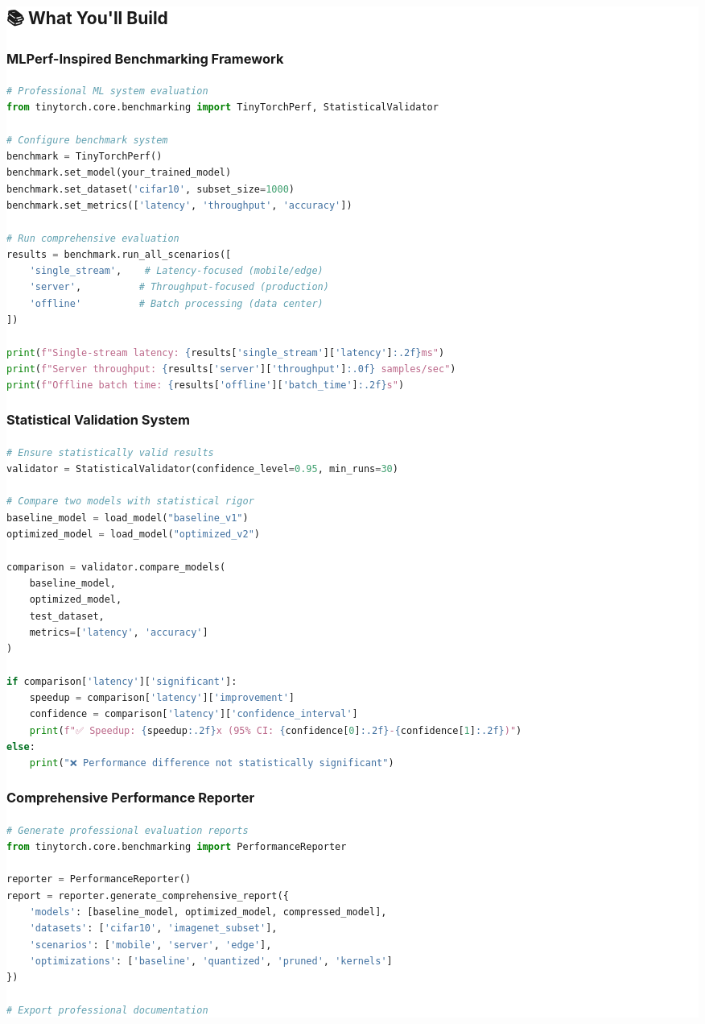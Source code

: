 ## 📚 What You'll Build

### MLPerf-Inspired Benchmarking Framework
```python
# Professional ML system evaluation
from tinytorch.core.benchmarking import TinyTorchPerf, StatisticalValidator

# Configure benchmark system
benchmark = TinyTorchPerf()
benchmark.set_model(your_trained_model)
benchmark.set_dataset('cifar10', subset_size=1000)
benchmark.set_metrics(['latency', 'throughput', 'accuracy'])

# Run comprehensive evaluation
results = benchmark.run_all_scenarios([
    'single_stream',    # Latency-focused (mobile/edge)
    'server',          # Throughput-focused (production)
    'offline'          # Batch processing (data center)
])

print(f"Single-stream latency: {results['single_stream']['latency']:.2f}ms")
print(f"Server throughput: {results['server']['throughput']:.0f} samples/sec")
print(f"Offline batch time: {results['offline']['batch_time']:.2f}s")
```

### Statistical Validation System
```python
# Ensure statistically valid results
validator = StatisticalValidator(confidence_level=0.95, min_runs=30)

# Compare two models with statistical rigor
baseline_model = load_model("baseline_v1")
optimized_model = load_model("optimized_v2")

comparison = validator.compare_models(
    baseline_model, 
    optimized_model, 
    test_dataset,
    metrics=['latency', 'accuracy']
)

if comparison['latency']['significant']:
    speedup = comparison['latency']['improvement']
    confidence = comparison['latency']['confidence_interval']
    print(f"✅ Speedup: {speedup:.2f}x (95% CI: {confidence[0]:.2f}-{confidence[1]:.2f})")
else:
    print("❌ Performance difference not statistically significant")
```

### Comprehensive Performance Reporter
```python
# Generate professional evaluation reports
from tinytorch.core.benchmarking import PerformanceReporter

reporter = PerformanceReporter()
report = reporter.generate_comprehensive_report({
    'models': [baseline_model, optimized_model, compressed_model],
    'datasets': ['cifar10', 'imagenet_subset'],
    'scenarios': ['mobile', 'server', 'edge'],
    'optimizations': ['baseline', 'quantized', 'pruned', 'kernels']
})

# Export professional documentation
```